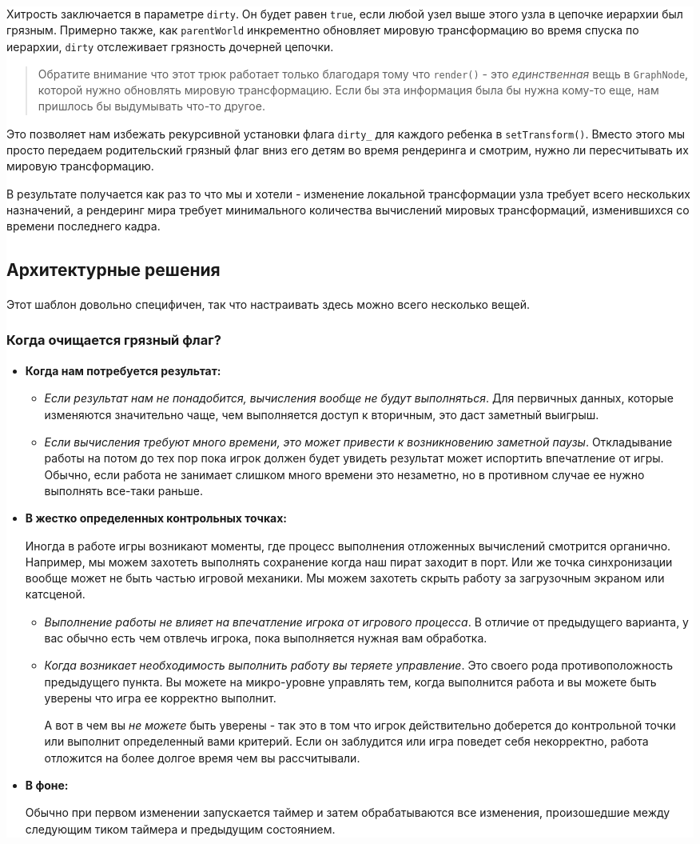 Хитрость заключается в параметре `dirty`. Он будет равен `true`, если любой узел выше этого узла в цепочке иерархии был грязным. Примерно также, как `parentWorld` инкрементно обновляет мировую трансформацию во время спуска по иерархии, `dirty` отслеживает грязность дочерней цепочки.

> Обратите внимание что этот трюк работает только благодаря тому что `render()` - это _единственная_ вещь в `GraphNode`, которой нужно обновлять мировую трансформацию. Если бы эта информация была бы нужна кому-то еще, нам пришлось бы выдумывать что-то другое.


Это позволяет нам избежать рекурсивной установки флага `dirty_` для каждого ребенка в `setTransform()`. Вместо этого мы просто передаем родительский грязный флаг вниз его детям во время рендеринга и смотрим, нужно ли пересчитывать их мировую трансформацию.

В результате получается как раз то что мы и хотели - изменение локальной трансформации узла требует всего нескольких назначений, а рендеринг мира требует минимального количества вычислений мировых трансформаций, изменившихся со времени последнего кадра.

## Архитектурные решения

Этот шаблон довольно специфичен, так что настраивать здесь можно всего несколько вещей.

### Когда очищается грязный флаг?

- **Когда нам потребуется результат:**

  - _Если результат нам не понадобится, вычисления вообще не будут выполняться_. Для первичных данных, которые изменяются значительно чаще, чем выполняется доступ к вторичным, это даст заметный выигрыш.

  - _Если вычисления требуют много времени, это может привести к возникновению заметной паузы_. Откладывание работы на потом до тех пор пока игрок должен будет увидеть результат может испортить впечатление от игры. Обычно, если работа не занимает слишком много времени это незаметно, но в противном случае ее нужно выполнять все-таки раньше.

- **В жестко определенных контрольных точках:**

  Иногда в работе игры возникают моменты, где процесс выполнения отложенных вычислений смотрится органично. Например, мы можем захотеть выполнять сохранение когда наш пират заходит в порт. Или же точка синхронизации вообще может не быть частью игровой механики. Мы можем захотеть скрыть работу за загрузочным экраном или катсценой.

  - _Выполнение работы не влияет на впечатление игрока от игрового процесса_. В отличие от предыдущего варианта, у вас обычно есть чем отвлечь игрока, пока выполняется нужная вам обработка.

  - _Когда возникает необходимость выполнить работу вы теряете управление_. Это своего рода противоположность предыдущего пункта. Вы можете на микро-уровне управлять тем, когда выполнится работа и вы можете быть уверены что игра ее корректно выполнит.

    А вот в чем вы _не можете_ быть уверены - так это в том что игрок действительно доберется до контрольной точки или выполнит определенный вами критерий. Если он заблудится или игра поведет себя некорректно, работа отложится на более долгое время чем вы рассчитывали.

- **В фоне:**

  Обычно при первом изменении запускается таймер и затем обрабатываются все изменения, произошедшие между следующим тиком таймера и предыдущим состоянием.
